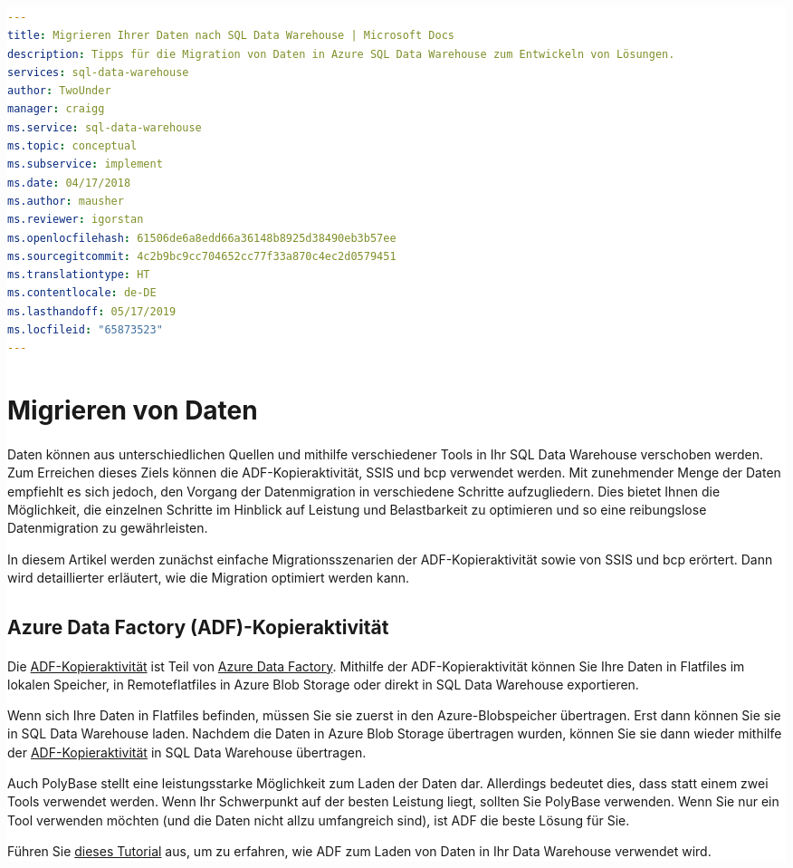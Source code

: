```yaml
---
title: Migrieren Ihrer Daten nach SQL Data Warehouse | Microsoft Docs
description: Tipps für die Migration von Daten in Azure SQL Data Warehouse zum Entwickeln von Lösungen.
services: sql-data-warehouse
author: TwoUnder
manager: craigg
ms.service: sql-data-warehouse
ms.topic: conceptual
ms.subservice: implement
ms.date: 04/17/2018
ms.author: mausher
ms.reviewer: igorstan
ms.openlocfilehash: 61506de6a8edd66a36148b8925d38490eb3b57ee
ms.sourcegitcommit: 4c2b9bc9cc704652cc77f33a870c4ec2d0579451
ms.translationtype: HT
ms.contentlocale: de-DE
ms.lasthandoff: 05/17/2019
ms.locfileid: "65873523"
---
```

# <a name="migrate-your-data"></a>Migrieren von Daten
Daten können aus unterschiedlichen Quellen und mithilfe verschiedener Tools in Ihr SQL Data Warehouse verschoben werden.  Zum Erreichen dieses Ziels können die ADF-Kopieraktivität, SSIS und bcp verwendet werden. Mit zunehmender Menge der Daten empfiehlt es sich jedoch, den Vorgang der Datenmigration in verschiedene Schritte aufzugliedern. Dies bietet Ihnen die Möglichkeit, die einzelnen Schritte im Hinblick auf Leistung und Belastbarkeit zu optimieren und so eine reibungslose Datenmigration zu gewährleisten.

In diesem Artikel werden zunächst einfache Migrationsszenarien der ADF-Kopieraktivität sowie von SSIS und bcp erörtert. Dann wird detaillierter erläutert, wie die Migration optimiert werden kann.

## <a name="azure-data-factory-adf-copy"></a>Azure Data Factory (ADF)-Kopieraktivität
Die [ADF-Kopieraktivität][ADF Copy] ist Teil von [Azure Data Factory][Azure Data Factory]. Mithilfe der ADF-Kopieraktivität können Sie Ihre Daten in Flatfiles im lokalen Speicher, in Remoteflatfiles in Azure Blob Storage oder direkt in SQL Data Warehouse exportieren.

Wenn sich Ihre Daten in Flatfiles befinden, müssen Sie sie zuerst in den Azure-Blobspeicher übertragen. Erst dann können Sie sie in SQL Data Warehouse laden. Nachdem die Daten in Azure Blob Storage übertragen wurden, können Sie sie dann wieder mithilfe der [ADF-Kopieraktivität][ADF Copy] in SQL Data Warehouse übertragen.

Auch PolyBase stellt eine leistungsstarke Möglichkeit zum Laden der Daten dar. Allerdings bedeutet dies, dass statt einem zwei Tools verwendet werden. Wenn Ihr Schwerpunkt auf der besten Leistung liegt, sollten Sie PolyBase verwenden. Wenn Sie nur ein Tool verwenden möchten (und die Daten nicht allzu umfangreich sind), ist ADF die beste Lösung für Sie.

Führen Sie [dieses Tutorial](../data-factory/load-azure-sql-data-warehouse.md) aus, um zu erfahren, wie ADF zum Laden von Daten in Ihr Data Warehouse verwendet wird.


[AZCopy]: ../storage/common/storage-use-azcopy.md
[ADF Copy]: ../data-factory/load-azure-sql-data-warehouse.md 
[ADF Copy examples]: ../data-factory/quickstart-create-data-factory-dot-net.md
[development overview]: sql-data-warehouse-overview-develop.md
[Migrieren Ihres Schemas]: sql-data-warehouse-migrate-schema.md
[Migrate your solution to SQL Data Warehouse]: sql-data-warehouse-overview-migrate.md
[SQL Data Warehouse development overview]: sql-data-warehouse-overview-develop.md
[Use bcp to load data into SQL Data Warehouse]: /sql/tools/bcp-utility
[Use PolyBase to load data into SQL Data Warehouse]: load-data-wideworldimportersdw.md
[Azure Data Factory]: https://azure.microsoft.com/services/data-factory/
[ExpressRoute]: https://azure.microsoft.com/services/expressroute/
[ExpressRoute documentation]: https://azure.microsoft.com/documentation/services/expressroute/
[production version]: https://aka.ms/downloadazcopy/
[preview version]: https://aka.ms/downloadazcopypr/
[ADO.NET destination adapter]: https://msdn.microsoft.com/library/bb934041.aspx
[SSIS documentation]: https://msdn.microsoft.com/library/ms141026.aspx